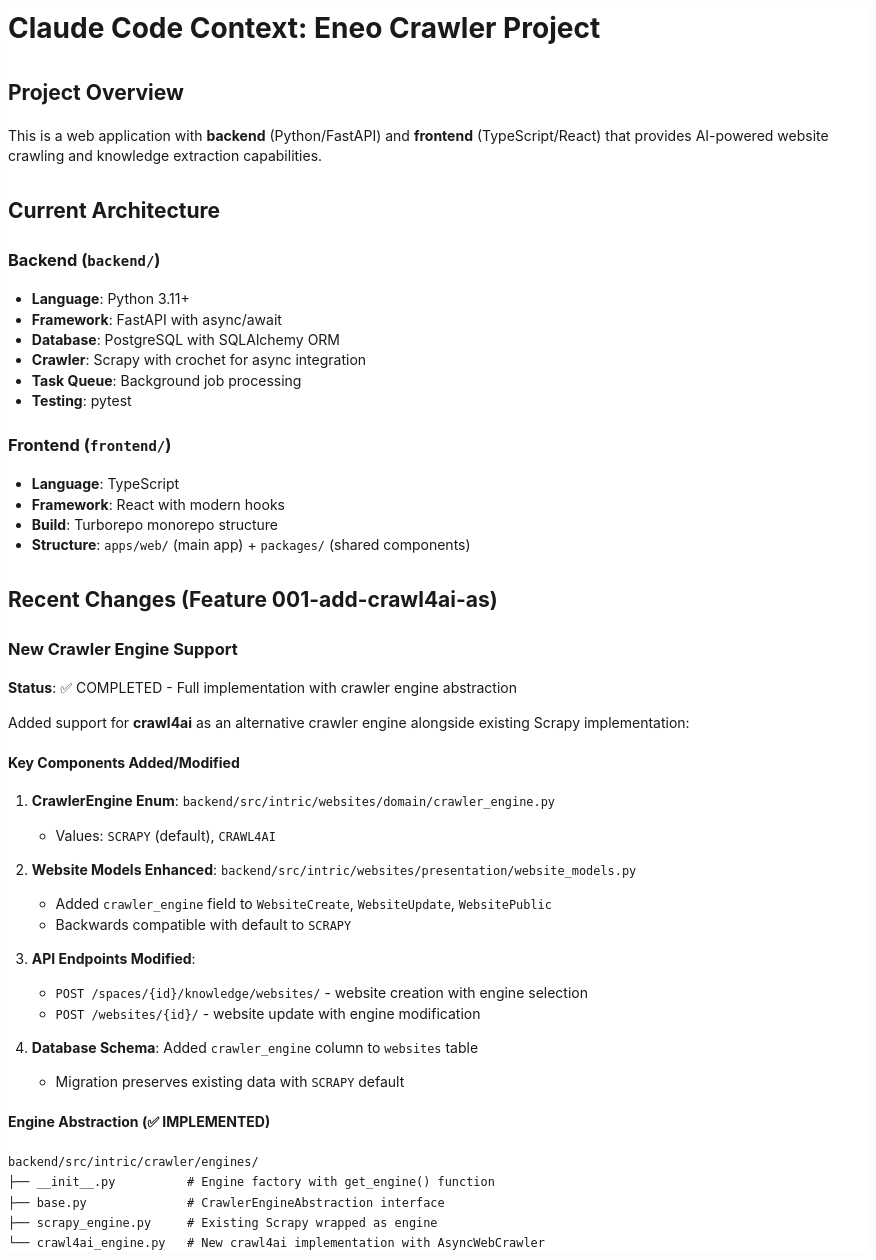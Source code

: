 # Claude Code Context: Eneo Crawler Project

## Project Overview

This is a web application with **backend** (Python/FastAPI) and **frontend** (TypeScript/React) that provides AI-powered website crawling and knowledge extraction capabilities.

## Current Architecture

### Backend (`backend/`)
- **Language**: Python 3.11+
- **Framework**: FastAPI with async/await
- **Database**: PostgreSQL with SQLAlchemy ORM
- **Crawler**: Scrapy with crochet for async integration
- **Task Queue**: Background job processing
- **Testing**: pytest

### Frontend (`frontend/`)
- **Language**: TypeScript
- **Framework**: React with modern hooks
- **Build**: Turborepo monorepo structure
- **Structure**: `apps/web/` (main app) + `packages/` (shared components)

## Recent Changes (Feature 001-add-crawl4ai-as)

### New Crawler Engine Support
**Status**: ✅ COMPLETED - Full implementation with crawler engine abstraction

Added support for **crawl4ai** as an alternative crawler engine alongside existing Scrapy implementation:

#### Key Components Added/Modified
1. **CrawlerEngine Enum**: `backend/src/intric/websites/domain/crawler_engine.py`
   - Values: `SCRAPY` (default), `CRAWL4AI`

2. **Website Models Enhanced**: `backend/src/intric/websites/presentation/website_models.py`
   - Added `crawler_engine` field to `WebsiteCreate`, `WebsiteUpdate`, `WebsitePublic`
   - Backwards compatible with default to `SCRAPY`

3. **API Endpoints Modified**:
   - `POST /spaces/{id}/knowledge/websites/` - website creation with engine selection
   - `POST /websites/{id}/` - website update with engine modification

4. **Database Schema**: Added `crawler_engine` column to `websites` table
   - Migration preserves existing data with `SCRAPY` default

#### Engine Abstraction (✅ IMPLEMENTED)
```
backend/src/intric/crawler/engines/
├── __init__.py          # Engine factory with get_engine() function
├── base.py              # CrawlerEngineAbstraction interface
├── scrapy_engine.py     # Existing Scrapy wrapped as engine
└── crawl4ai_engine.py   # New crawl4ai implementation with AsyncWebCrawler
```
